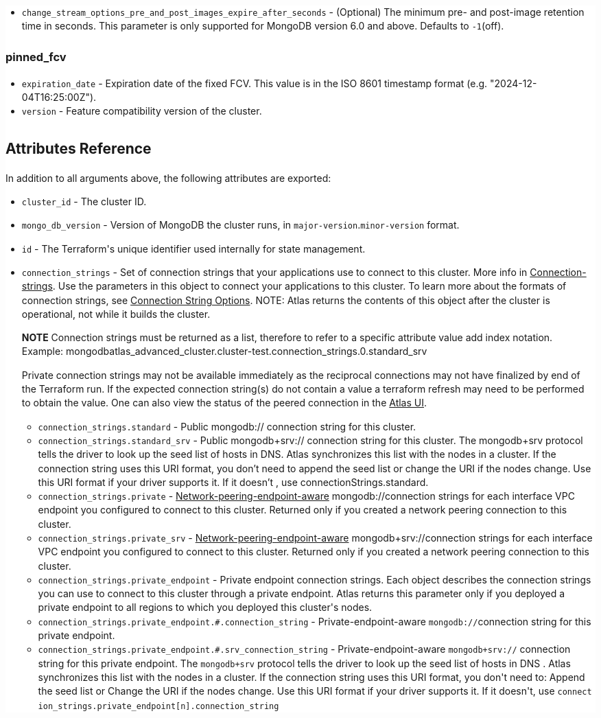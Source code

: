 * `change_stream_options_pre_and_post_images_expire_after_seconds` - (Optional) The minimum pre- and post-image retention time in seconds. This parameter is only supported for MongoDB version 6.0 and above. Defaults to `-1`(off).

### pinned_fcv

* `expiration_date` - Expiration date of the fixed FCV. This value is in the ISO 8601 timestamp format (e.g. "2024-12-04T16:25:00Z").
* `version` - Feature compatibility version of the cluster.


## Attributes Reference

In addition to all arguments above, the following attributes are exported:

* `cluster_id` - The cluster ID.
*  `mongo_db_version` - Version of MongoDB the cluster runs, in `major-version`.`minor-version` format.
* `id` -	The Terraform's unique identifier used internally for state management.
* `connection_strings` - Set of connection strings that your applications use to connect to this cluster. More info in [Connection-strings](https://docs.mongodb.com/manual/reference/connection-string/). Use the parameters in this object to connect your applications to this cluster. To learn more about the formats of connection strings, see [Connection String Options](https://docs.atlas.mongodb.com/reference/faq/connection-changes/). NOTE: Atlas returns the contents of this object after the cluster is operational, not while it builds the cluster.

  **NOTE** Connection strings must be returned as a list, therefore to refer to a specific attribute value add index notation. Example: mongodbatlas_advanced_cluster.cluster-test.connection_strings.0.standard_srv

  Private connection strings may not be available immediately as the reciprocal connections may not have finalized by end of the Terraform run. If the expected connection string(s) do not contain a value a terraform refresh may need to be performed to obtain the value. One can also view the status of the peered connection in the [Atlas UI](https://docs.atlas.mongodb.com/security-vpc-peering/).

  - `connection_strings.standard` -   Public mongodb:// connection string for this cluster.
  - `connection_strings.standard_srv` - Public mongodb+srv:// connection string for this cluster. The mongodb+srv protocol tells the driver to look up the seed list of hosts in DNS. Atlas synchronizes this list with the nodes in a cluster. If the connection string uses this URI format, you don’t need to append the seed list or change the URI if the nodes change. Use this URI format if your driver supports it. If it doesn’t  , use connectionStrings.standard.
  - `connection_strings.private` -   [Network-peering-endpoint-aware](https://docs.atlas.mongodb.com/security-vpc-peering/#vpc-peering) mongodb://connection strings for each interface VPC endpoint you configured to connect to this cluster. Returned only if you created a network peering connection to this cluster.
  - `connection_strings.private_srv` -  [Network-peering-endpoint-aware](https://docs.atlas.mongodb.com/security-vpc-peering/#vpc-peering) mongodb+srv://connection strings for each interface VPC endpoint you configured to connect to this cluster. Returned only if you created a network peering connection to this cluster.
  - `connection_strings.private_endpoint` - Private endpoint connection strings. Each object describes the connection strings you can use to connect to this cluster through a private endpoint. Atlas returns this parameter only if you deployed a private endpoint to all regions to which you deployed this cluster's nodes.
  - `connection_strings.private_endpoint.#.connection_string` - Private-endpoint-aware `mongodb://`connection string for this private endpoint.
  - `connection_strings.private_endpoint.#.srv_connection_string` - Private-endpoint-aware `mongodb+srv://` connection string for this private endpoint. The `mongodb+srv` protocol tells the driver to look up the seed list of hosts in DNS . Atlas synchronizes this list with the nodes in a cluster. If the connection string uses this URI format, you don't need to: Append the seed list or Change the URI if the nodes change. Use this URI format if your driver supports it. If it doesn't, use `connection_strings.private_endpoint[n].connection_string`